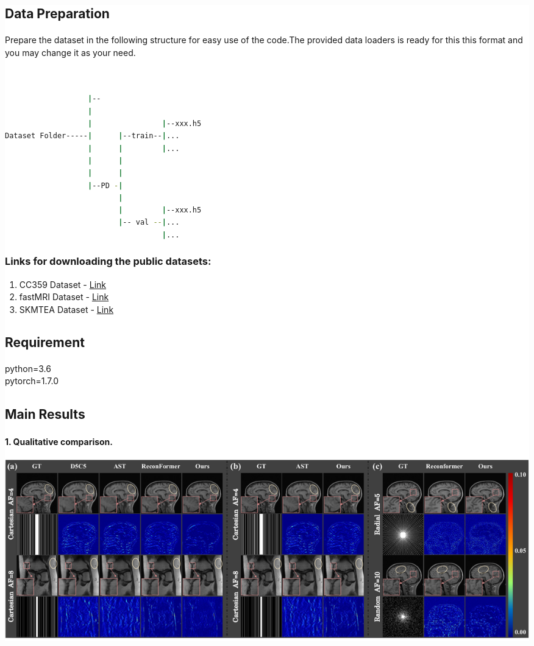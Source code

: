 ## Data Preparation

Prepare the dataset in the following structure for easy use of the code.The provided data loaders is ready for this this format and you may change it as your need.

```bash


                   |-- 
                   |                       
                   |                |--xxx.h5  
Dataset Folder-----|      |--train--|...
                   |      |         |...
                   |      |                  
                   |      |         
                   |--PD -|
                          |
                          |         |--xxx.h5 
                          |-- val --|...  
                                    |...
 ```

### Links for downloading the public datasets:

1) CC359 Dataset - <a href="https://sites.google.com/view/calgary-campinas-dataset/download"> Link </a>
1) fastMRI Dataset - <a href="https://fastmri.med.nyu.edu/"> Link </a>
2) SKMTEA Dataset - <a href="https://stanfordaimi.azurewebsites.net/datasets/4aaeafb9-c6e6-4e3c-9188-3aaaf0e0a9e7"> Link </a>


## Requirement

python=3.6  
pytorch=1.7.0

## Main Results

#### 1. Qualitative comparison.

<p align="middle">
<img src="sources/Figure3.png" alt="artifact issue" width="1200px">
</p>
